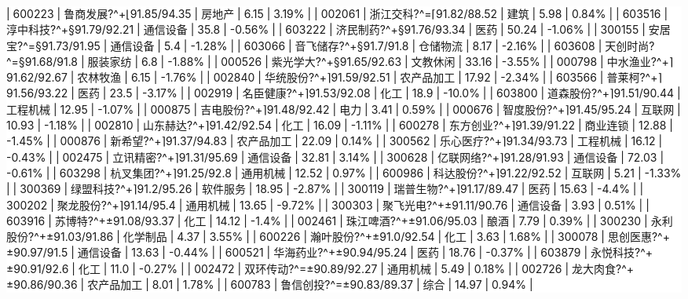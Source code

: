 | 600223 | 鲁商发展?^+⌊91.85/94.35  |    房地产    |    6.15   |  3.19%  |
| 002061 | 浙江交科?^=⌈91.82/88.52  |     建筑     |    5.98   |  0.84%  |
| 603516 | 淳中科技?^+§91.79/92.21  |   通信设备   |    35.8   |  -0.56% |
| 603222 | 济民制药?^+§91.76/93.34  |     医药     |   50.24   |  -1.06% |
| 300155 |  安居宝?^=§91.73/91.95   |   通信设备   |    5.4    |  -1.28% |
| 603066 |  音飞储存?^+§91.7/91.8   |   仓储物流   |    8.17   |  -2.16% |
| 603608 |  天创时尚?^=§91.68/91.8  |   服装家纺   |    6.8    |  -1.88% |
| 000526 | 紫光学大?^+§91.65/92.63  |   文教休闲   |   33.16   |  -3.55% |
| 000798 | 中水渔业?^+⌉91.62/92.67  |   农林牧渔   |    6.15   |  -1.76% |
| 002840 | 华统股份?^+⌉91.59/92.51  |  农产品加工  |   17.92   |  -2.34% |
| 603566 |  普莱柯?^+⌉91.56/93.22   |     医药     |    23.5   |  -3.17% |
| 002919 | 名臣健康?^+⌉91.53/92.08  |     化工     |    18.9   |  -10.0% |
| 603800 | 道森股份?^+⌉91.51/90.44  |   工程机械   |   12.95   |  -1.07% |
| 000875 | 吉电股份?^+⌉91.48/92.42  |     电力     |    3.41   |  0.59%  |
| 000676 | 智度股份?^+⌉91.45/95.24  |    互联网    |   10.93   |  -1.18% |
| 002810 | 山东赫达?^+⌉91.42/92.54  |     化工     |   16.09   |  -1.11% |
| 600278 | 东方创业?^+⌉91.39/91.22  |   商业连锁   |   12.88   |  -1.45% |
| 000876 |  新希望?^+⌉91.37/94.83   |  农产品加工  |   22.09   |  0.14%  |
| 300562 | 乐心医疗?^+⌉91.34/93.73  |   工程机械   |   16.12   |  -0.43% |
| 002475 | 立讯精密?^+⌉91.31/95.69  |   通信设备   |   32.81   |  3.14%  |
| 300628 | 亿联网络?^+⌉91.28/91.93  |   通信设备   |   72.03   |  -0.61% |
| 603298 |  杭叉集团?^+⌉91.25/92.8  |   通用机械   |   12.52   |  0.97%  |
| 600986 | 科达股份?^+⌉91.22/92.52  |    互联网    |    5.21   |  -1.33% |
| 300369 |  绿盟科技?^+⌉91.2/95.26  |   软件服务   |   18.95   |  -2.87% |
| 300119 | 瑞普生物?^+⌉91.17/89.47  |     医药     |   15.63   |  -4.4%  |
| 300202 |  聚龙股份?^+⌉91.14/95.4  |   通用机械   |   13.65   |  -9.72% |
| 300303 | 聚飞光电?^+±91.11/90.76  |   通信设备   |    3.93   |  0.51%  |
| 603916 |  苏博特?^+±91.08/93.37   |     化工     |   14.12   |  -1.4%  |
| 002461 | 珠江啤酒?^+±91.06/95.03  |     酿酒     |    7.79   |  0.39%  |
| 300230 | 永利股份?^+±91.03/91.86  |   化学制品   |    4.37   |  3.55%  |
| 600226 |  瀚叶股份?^+±91.0/92.54  |     化工     |    3.63   |  1.68%  |
| 300078 |  思创医惠?^+±90.97/91.5  |   通信设备   |   13.63   |  -0.44% |
| 600521 | 华海药业?^+±90.94/95.24  |     医药     |   18.76   |  -0.37% |
| 603879 |  永悦科技?^+±90.91/92.6  |     化工     |    11.0   |  -0.27% |
| 002472 | 双环传动?^=±90.89/92.27  |   通用机械   |    5.49   |  0.18%  |
| 002726 | 龙大肉食?^+±90.86/90.36  |  农产品加工  |    8.01   |  1.78%  |
| 600783 | 鲁信创投?^=±90.83/89.37  |     综合     |   14.97   |  0.94%  |